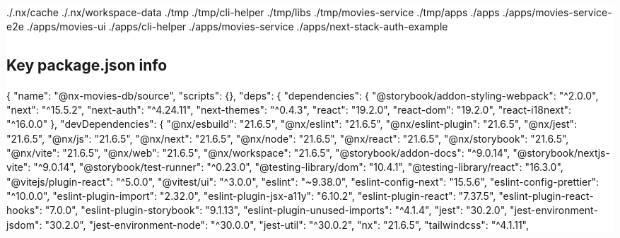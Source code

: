 ./.nx/cache
./.nx/workspace-data
./tmp
./tmp/cli-helper
./tmp/libs
./tmp/movies-service
./tmp/apps
./apps
./apps/movies-service-e2e
./apps/movies-ui
./apps/cli-helper
./apps/movies-service
./apps/next-stack-auth-example

## Key package.json info
{
  "name": "@nx-movies-db/source",
  "scripts": {},
  "deps": {
    "dependencies": {
      "@storybook/addon-styling-webpack": "^2.0.0",
      "next": "^15.5.2",
      "next-auth": "^4.24.11",
      "next-themes": "^0.4.3",
      "react": "19.2.0",
      "react-dom": "19.2.0",
      "react-i18next": "^16.0.0"
    },
    "devDependencies": {
      "@nx/esbuild": "21.6.5",
      "@nx/eslint": "21.6.5",
      "@nx/eslint-plugin": "21.6.5",
      "@nx/jest": "21.6.5",
      "@nx/js": "21.6.5",
      "@nx/next": "21.6.5",
      "@nx/node": "21.6.5",
      "@nx/react": "21.6.5",
      "@nx/storybook": "21.6.5",
      "@nx/vite": "21.6.5",
      "@nx/web": "21.6.5",
      "@nx/workspace": "21.6.5",
      "@storybook/addon-docs": "^9.0.14",
      "@storybook/nextjs-vite": "^9.0.14",
      "@storybook/test-runner": "^0.23.0",
      "@testing-library/dom": "10.4.1",
      "@testing-library/react": "16.3.0",
      "@vitejs/plugin-react": "^5.0.0",
      "@vitest/ui": "^3.0.0",
      "eslint": "~9.38.0",
      "eslint-config-next": "15.5.6",
      "eslint-config-prettier": "^10.0.0",
      "eslint-plugin-import": "2.32.0",
      "eslint-plugin-jsx-a11y": "6.10.2",
      "eslint-plugin-react": "7.37.5",
      "eslint-plugin-react-hooks": "7.0.0",
      "eslint-plugin-storybook": "9.1.13",
      "eslint-plugin-unused-imports": "^4.1.4",
      "jest": "30.2.0",
      "jest-environment-jsdom": "30.2.0",
      "jest-environment-node": "^30.0.0",
      "jest-util": "^30.0.2",
      "nx": "21.6.5",
      "tailwindcss": "^4.1.11",